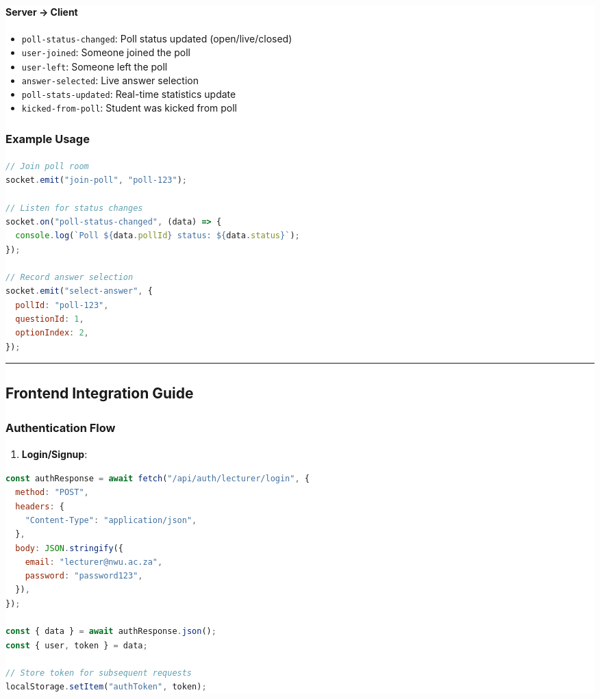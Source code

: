#### Server → Client

- `poll-status-changed`: Poll status updated (open/live/closed)
- `user-joined`: Someone joined the poll
- `user-left`: Someone left the poll
- `answer-selected`: Live answer selection
- `poll-stats-updated`: Real-time statistics update
- `kicked-from-poll`: Student was kicked from poll

### Example Usage

```javascript
// Join poll room
socket.emit("join-poll", "poll-123");

// Listen for status changes
socket.on("poll-status-changed", (data) => {
  console.log(`Poll ${data.pollId} status: ${data.status}`);
});

// Record answer selection
socket.emit("select-answer", {
  pollId: "poll-123",
  questionId: 1,
  optionIndex: 2,
});
```

---

## Frontend Integration Guide

### Authentication Flow

1. **Login/Signup**:

```javascript
const authResponse = await fetch("/api/auth/lecturer/login", {
  method: "POST",
  headers: {
    "Content-Type": "application/json",
  },
  body: JSON.stringify({
    email: "lecturer@nwu.ac.za",
    password: "password123",
  }),
});

const { data } = await authResponse.json();
const { user, token } = data;

// Store token for subsequent requests
localStorage.setItem("authToken", token);
```
